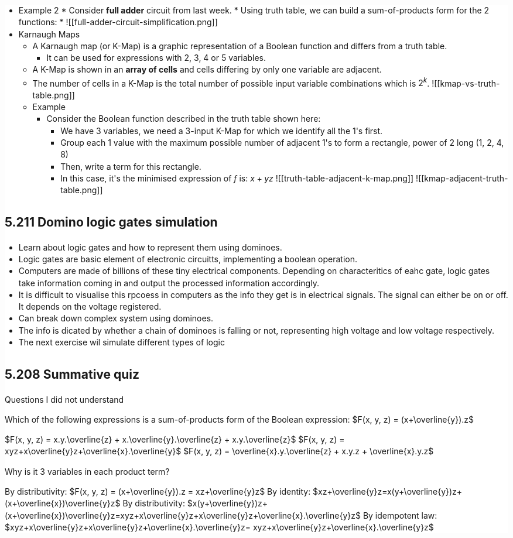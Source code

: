  * Example 2
       * Consider **full adder** circuit from last week.
       * Using truth table, we can build a sum-of-products form for the 2 functions:
       * ![[full-adder-circuit-simplification.png]]
* Karnaugh Maps
    * A Karnaugh map (or K-Map) is a graphic representation of a Boolean function and differs from a truth table.
        * It can be used for expressions with 2, 3, 4 or 5 variables.
    * A K-Map is shown in an **array of cells** and cells differing by only one variable are adjacent.
    * The number of cells in a K-Map is the total number of possible input variable combinations which is $2^k$.
    ![[kmap-vs-truth-table.png]]
    * Example
        * Consider the Boolean function described in the truth table shown here:
            * We have 3 variables, we need a 3-input K-Map for which we identify all the 1's first.
            * Group each 1 value with the maximum possible number of adjacent 1's to form a rectangle, power of 2 long (1, 2, 4, 8)
            * Then, write a term for this rectangle.
            * In this case, it's the minimised expression of $f$ is: $x + yz$
              ![[truth-table-adjacent-k-map.png]]
              ![[kmap-adjacent-truth-table.png]]

## 5.211 Domino logic gates simulation

* Learn about logic gates and how to represent them using dominoes.
* Logic gates are basic element of electronic circuitts, implementing a boolean operation.
* Computers are made of billions of these tiny electrical components. Depending on characteritics of eahc gate, logic gates take information coming in and output the processed information accordingly.
* It is difficult to visualise this rpcoess in computers as the info they get is in electrical signals. The signal can either be on or off. It depends on the voltage registered.
* Can break down complex system using dominoes.
* The info is dicated by whether a chain of dominoes is falling or not, representing high voltage and low voltage respectively.
* The next exercise wil simulate different types of logic

## 5.208 Summative quiz

Questions I did not understand

Which of the following expressions is a sum-of-products form of the Boolean expression: $F(x, y, z) = (x+\overline{y}).z$

$F(x, y, z) = x.y.\overline{z} + x.\overline{y}.\overline{z} + x.y.\overline{z}$
$F(x, y, z) = xyz+x\overline{y}z+\overline{x}.\overline{y}$
$F(x, y, z) = \overline{x}.y.\overline{z} + x.y.z + \overline{x}.y.z$

Why is it 3 variables in each product term?

By distributivity: $F(x, y, z) = (x+\overline{y}).z = xz+\overline{y}z$
By identity: $xz+\overline{y}z=x(y+\overline{y})z+(x+\overline{x})\overline{y}z$
By distributivity: $x(y+\overline{y})z+(x+\overline{x})\overline{y}z=xyz+x\overline{y}z+x\overline{y}z+\overline{x}.\overline{y}z$
By idempotent law: $xyz+x\overline{y}z+x\overline{y}z+\overline{x}.\overline{y}z= xyz+x\overline{y}z+\overline{x}.\overline{y}z$
